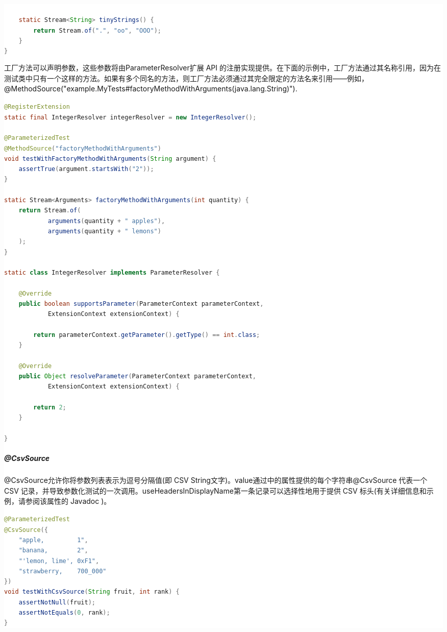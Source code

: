 ```java

    static Stream<String> tinyStrings() {
        return Stream.of(".", "oo", "OOO");
    }
}
```

工厂方法可以声明参数，这些参数将由ParameterResolver扩展 API 的注册实现提供。在下面的示例中，工厂方法通过其名称引用，因为在测试类中只有一个这样的方法。如果有多个同名的方法，则工厂方法必须通过其完全限定的方法名来引用——例如， @MethodSource("example.MyTests#factoryMethodWithArguments(java.lang.String)").

```java
@RegisterExtension
static final IntegerResolver integerResolver = new IntegerResolver();

@ParameterizedTest
@MethodSource("factoryMethodWithArguments")
void testWithFactoryMethodWithArguments(String argument) {
    assertTrue(argument.startsWith("2"));
}

static Stream<Arguments> factoryMethodWithArguments(int quantity) {
    return Stream.of(
            arguments(quantity + " apples"),
            arguments(quantity + " lemons")
    );
}

static class IntegerResolver implements ParameterResolver {

    @Override
    public boolean supportsParameter(ParameterContext parameterContext,
            ExtensionContext extensionContext) {
    
        return parameterContext.getParameter().getType() == int.class;
    }
    
    @Override
    public Object resolveParameter(ParameterContext parameterContext,
            ExtensionContext extensionContext) {
    
        return 2;
    }

}
```

##### @CsvSource

@CsvSource允许你将参数列表表示为逗号分隔值(即 CSV String文字)。value通过中的属性提供的每个字符串@CsvSource 代表一个 CSV 记录，并导致参数化测试的一次调用。useHeadersInDisplayName第一条记录可以选择性地用于提供 CSV 标头(有关详细信息和示例，请参阅该属性的 Javadoc )。

```java
@ParameterizedTest
@CsvSource({
    "apple,         1",
    "banana,        2",
    "'lemon, lime', 0xF1",
    "strawberry,    700_000"
})
void testWithCsvSource(String fruit, int rank) {
    assertNotNull(fruit);
    assertNotEquals(0, rank);
}
```
